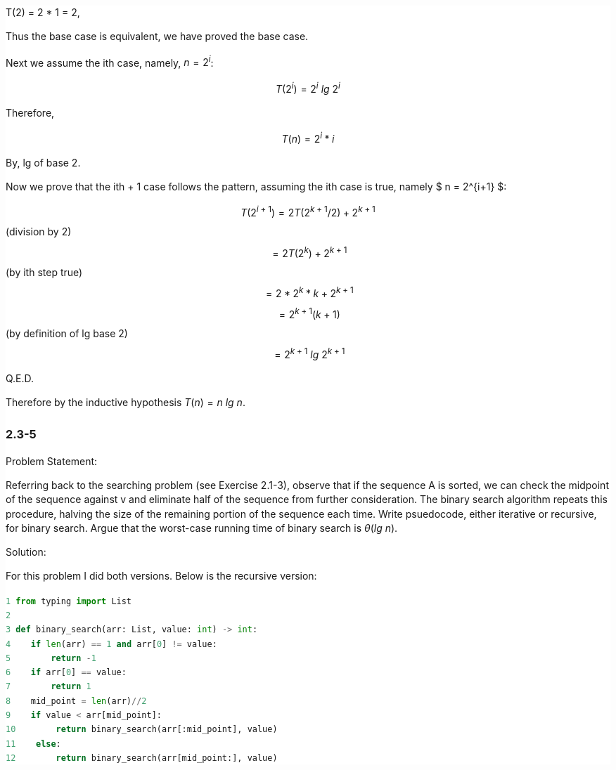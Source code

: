 T(2) = 2 * 1 = 2,

Thus the base case is equivalent, we have proved the base case.

Next we assume the ith case, namely, $n = 2^{i}$:

$$ T(2^{i}) = 2^{i} \text{ }lg \text{ } 2^{i} $$

Therefore,

$$ T(n) = 2^{i} * i $$

By, lg of base 2.

Now we prove that the ith + 1 case follows the pattern, assuming the ith case is true, namely $ n = 2^{i+1} $:

$$ T(2^{i+1}) = 2 T(2^{k+1}/2) + 2^{k+1} $$
(division by 2)
$$            = 2 T(2^{k}) + 2^{k+1} $$ 
(by ith step true)
$$            = 2 * 2^{k} * k + 2^{k+1} $$ 
$$            = 2^{k+1}(k + 1) $$
(by definition of lg base 2)
$$            = 2^{k+1} \text{ }lg \text{ } 2^{k + 1} $$ 

Q.E.D.

Therefore by the inductive hypothesis $T(n) = n \text{ } lg \text{ } n$.

### 2.3-5

Problem Statement:

Referring back to the searching problem (see Exercise 2.1-3), observe that if the sequence A is sorted, we can check the midpoint of the sequence against v and eliminate half of the sequence from further consideration.  The binary search algorithm repeats this procedure, halving the size of the remaining portion of the sequence each time.  Write psuedocode, either iterative or recursive, for binary search.  Argue that the worst-case running time of binary search is $\theta(lg \text{ } n)$.

Solution:

For this problem I did both versions.  Below is the recursive version:


```python 
1 from typing import List
2
3 def binary_search(arr: List, value: int) -> int:
4    if len(arr) == 1 and arr[0] != value:
5        return -1
6    if arr[0] == value:
7        return 1
8    mid_point = len(arr)//2
9    if value < arr[mid_point]:
10        return binary_search(arr[:mid_point], value)
11    else:
12        return binary_search(arr[mid_point:], value)
```
